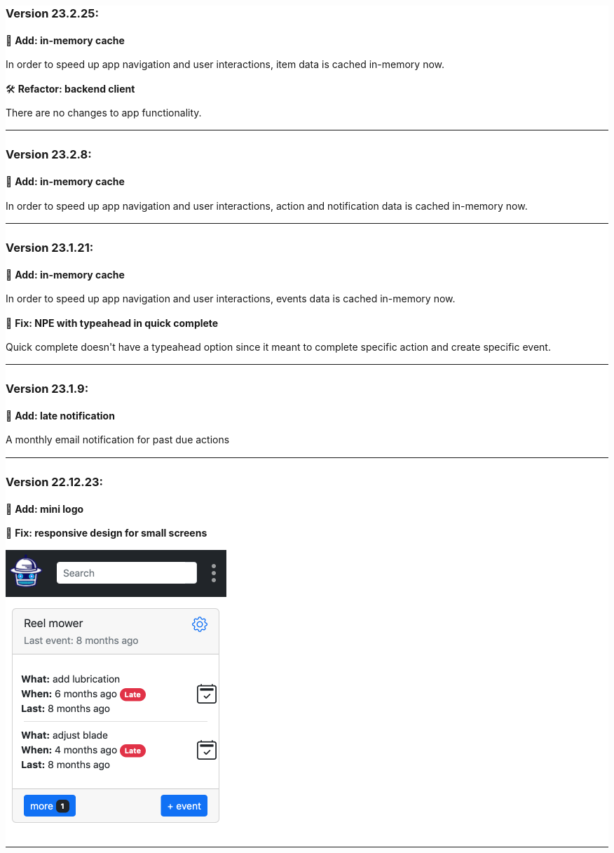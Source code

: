 ### Version 23.2.25:

🌱 **Add: in-memory cache**

In order to speed up app navigation and user interactions, item data is cached in-memory now.

🛠 **Refactor: backend client**

There are no changes to app functionality.

---
### Version 23.2.8:
🌱 **Add: in-memory cache**

In order to speed up app navigation and user interactions, action and notification data is cached in-memory now.

---
### Version 23.1.21:

🌱 **Add: in-memory cache**

In order to speed up app navigation and user interactions, events data is cached in-memory now.

🐞 **Fix: NPE with typeahead in quick complete**

Quick complete doesn't have a typeahead option since it meant to complete specific action and create specific event.

--- 
### Version 23.1.9:

🌱 **Add: late notification**

A monthly email notification for past due actions

---
### Version 22.12.23:

🌱 **Add: mini logo**

🐞 **Fix: responsive design for small screens**

![](../assets/images/changelog/add_mini_logo_fix_design_for_small.png)

---